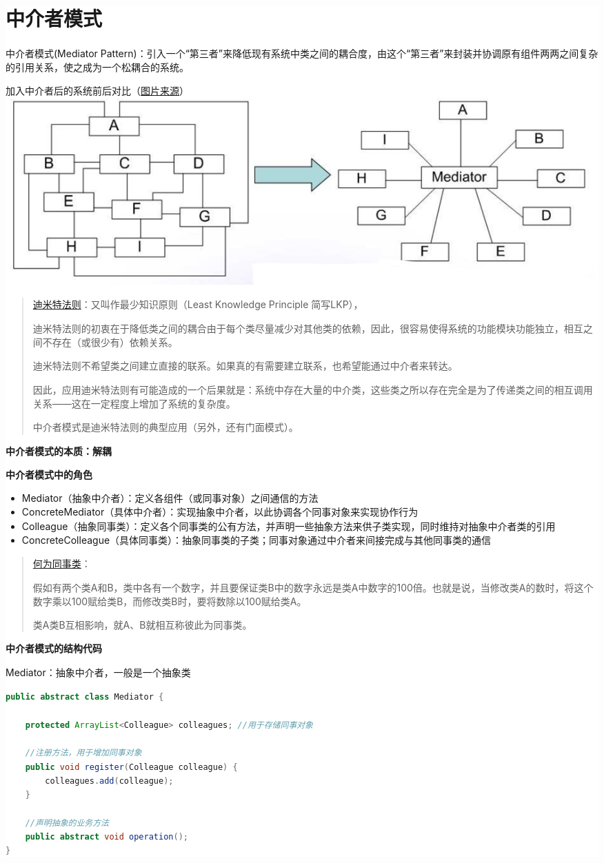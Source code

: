 # 中介者模式

中介者模式\(Mediator Pattern\)：引入一个“第三者”来降低现有系统中类之间的耦合度，由这个“第三者”来封装并协调原有组件两两之间复杂的引用关系，使之成为一个松耦合的系统。

加入中介者后的系统前后对比（[图片来源](http://www.cnblogs.com/chenssy/p/3348520.html)）![](../../../.gitbook/assets/wechatimg7.jpeg)

> [迪米特法则](https://baike.baidu.com/item/迪米特法则)：又叫作最少知识原则（Least Knowledge Principle 简写LKP），
>
> 迪米特法则的初衷在于降低类之间的耦合由于每个类尽量减少对其他类的依赖，因此，很容易使得系统的功能模块功能独立，相互之间不存在（或很少有）依赖关系。
>
> 迪米特法则不希望类之间建立直接的联系。如果真的有需要建立联系，也希望能通过中介者来转达。
>
> 因此，应用迪米特法则有可能造成的一个后果就是：系统中存在大量的中介类，这些类之所以存在完全是为了传递类之间的相互调用关系——这在一定程度上增加了系统的复杂度。
>
> 中介者模式是迪米特法则的典型应用（另外，还有门面模式）。

**中介者模式的本质：解耦**

**中介者模式中的角色**

* Mediator（抽象中介者）：定义各组件（或同事对象）之间通信的方法
* ConcreteMediator（具体中介者）：实现抽象中介者，以此协调各个同事对象来实现协作行为
* Colleague（抽象同事类）：定义各个同事类的公有方法，并声明一些抽象方法来供子类实现，同时维持对抽象中介者类的引用
* ConcreteColleague（具体同事类）：抽象同事类的子类；同事对象通过中介者来间接完成与其他同事类的通信

> [何为同事类](https://blog.csdn.net/zhengzhb/article/details/7430098)：
>
> 假如有两个类A和B，类中各有一个数字，并且要保证类B中的数字永远是类A中数字的100倍。也就是说，当修改类A的数时，将这个数字乘以100赋给类B，而修改类B时，要将数除以100赋给类A。
>
> 类A类B互相影响，就A、B就相互称彼此为同事类。

**中介者模式的结构代码**

Mediator：抽象中介者，一般是一个抽象类

```java
public abstract class Mediator {  

    protected ArrayList<Colleague> colleagues; //用于存储同事对象  

    //注册方法，用于增加同事对象  
    public void register(Colleague colleague) {  
        colleagues.add(colleague);  
    }  

    //声明抽象的业务方法  
    public abstract void operation();  
}
```
